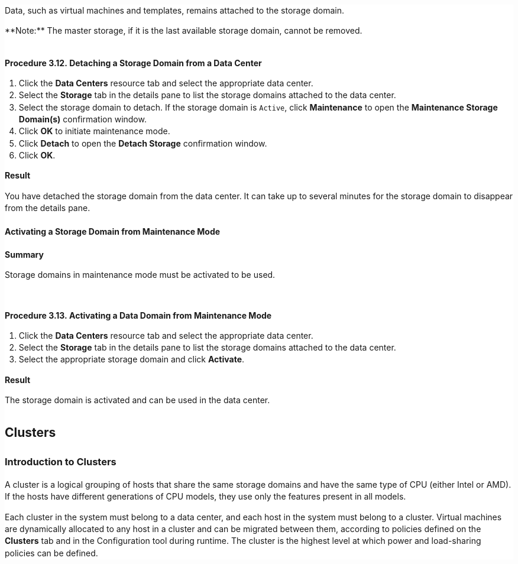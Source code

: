 Data, such as virtual machines and templates, remains attached to the storage domain.

<div class="alert alert-info">
**Note:** The master storage, if it is the last available storage domain, cannot be removed.

</div>
⁠

**Procedure 3.12. Detaching a Storage Domain from a Data Center**

1.  Click the **Data Centers** resource tab and select the appropriate data center.
2.  Select the **Storage** tab in the details pane to list the storage domains attached to the data center.
3.  Select the storage domain to detach. If the storage domain is `Active`, click **Maintenance** to open the **Maintenance Storage Domain(s)** confirmation window.
4.  Click **OK** to initiate maintenance mode.
5.  Click **Detach** to open the **Detach Storage** confirmation window.
6.  Click **OK**.

**Result**

You have detached the storage domain from the data center. It can take up to several minutes for the storage domain to disappear from the details pane.

#### Activating a Storage Domain from Maintenance Mode

**Summary**

Storage domains in maintenance mode must be activated to be used.

⁠

**Procedure 3.13. Activating a Data Domain from Maintenance Mode**

1.  Click the **Data Centers** resource tab and select the appropriate data center.
2.  Select the **Storage** tab in the details pane to list the storage domains attached to the data center.
3.  Select the appropriate storage domain and click **Activate**.

**Result**

The storage domain is activated and can be used in the data center.

## ⁠Clusters

### Introduction to Clusters

A cluster is a logical grouping of hosts that share the same storage domains and have the same type of CPU (either Intel or AMD). If the hosts have different generations of CPU models, they use only the features present in all models.

Each cluster in the system must belong to a data center, and each host in the system must belong to a cluster. Virtual machines are dynamically allocated to any host in a cluster and can be migrated between them, according to policies defined on the **Clusters** tab and in the Configuration tool during runtime. The cluster is the highest level at which power and load-sharing policies can be defined.
